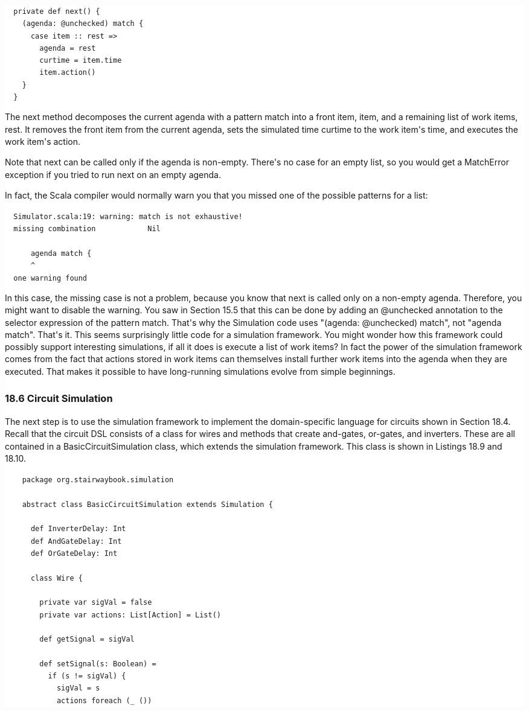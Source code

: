 ```
  private def next() {
    (agenda: @unchecked) match {
      case item :: rest => 
        agenda = rest 
        curtime = item.time
        item.action()
    }
  }
```

The next method decomposes the current agenda with a pattern match into a front item, item, and a remaining list of work items, rest. It removes the front item from the current agenda, sets the simulated time curtime to the work item's time, and executes the work item's action.

Note that next can be called only if the agenda is non-empty. There's no case for an empty list, so you would get a MatchError exception if you tried to run next on an empty agenda.

In fact, the Scala compiler would normally warn you that you missed one of the possible patterns for a list:

```
  Simulator.scala:19: warning: match is not exhaustive!
  missing combination            Nil
  
      agenda match {
      ^
  one warning found
```

In this case, the missing case is not a problem, because you know that next is called only on a non-empty agenda. Therefore, you might want to disable the warning. You saw in Section 15.5 that this can be done by adding an @unchecked annotation to the selector expression of the pattern match. That's why the Simulation code uses "(agenda: @unchecked) match", not "agenda match". That's it. This seems surprisingly little code for a simulation framework. You might wonder how this framework could possibly support interesting simulations, if all it does is execute a list of work items? In fact the power of the simulation framework comes from the fact that actions stored in work items can themselves install further work items into the agenda when they are executed. That makes it possible to have long-running simulations evolve from simple beginnings.

### 18.6 Circuit Simulation

The next step is to use the simulation framework to implement the domain-specific language for circuits shown in Section 18.4. Recall that the circuit DSL consists of a class for wires and methods that create and-gates, or-gates, and inverters. These are all contained in a BasicCircuitSimulation class, which extends the simulation framework. This class is shown in Listings 18.9 and 18.10.

```
    package org.stairwaybook.simulation
  
    abstract class BasicCircuitSimulation extends Simulation {
  
      def InverterDelay: Int
      def AndGateDelay: Int
      def OrGateDelay: Int
  
      class Wire {
  
        private var sigVal = false
        private var actions: List[Action] = List()
  
        def getSignal = sigVal
  
        def setSignal(s: Boolean) = 
          if (s != sigVal) {
            sigVal = s
            actions foreach (_ ()) 
```